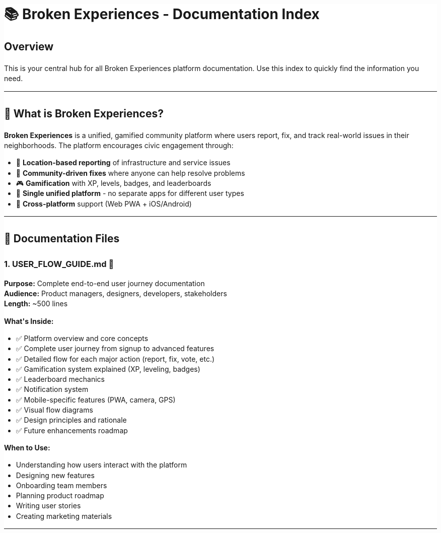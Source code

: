 # 📚 Broken Experiences - Documentation Index

## Overview

This is your central hub for all Broken Experiences platform documentation. Use this index to quickly find the information you need.

---

## 🎯 What is Broken Experiences?

**Broken Experiences** is a unified, gamified community platform where users report, fix, and track real-world issues in their neighborhoods. The platform encourages civic engagement through:

- 📍 **Location-based reporting** of infrastructure and service issues
- 🔧 **Community-driven fixes** where anyone can help resolve problems
- 🎮 **Gamification** with XP, levels, badges, and leaderboards
- 👥 **Single unified platform** - no separate apps for different user types
- 📱 **Cross-platform** support (Web PWA + iOS/Android)

---

## 📖 Documentation Files

### 1. **USER_FLOW_GUIDE.md** 📘
**Purpose:** Complete end-to-end user journey documentation  
**Audience:** Product managers, designers, developers, stakeholders  
**Length:** ~500 lines

**What's Inside:**
- ✅ Platform overview and core concepts
- ✅ Complete user journey from signup to advanced features
- ✅ Detailed flow for each major action (report, fix, vote, etc.)
- ✅ Gamification system explained (XP, leveling, badges)
- ✅ Leaderboard mechanics
- ✅ Notification system
- ✅ Mobile-specific features (PWA, camera, GPS)
- ✅ Visual flow diagrams
- ✅ Design principles and rationale
- ✅ Future enhancements roadmap

**When to Use:**
- Understanding how users interact with the platform
- Designing new features
- Onboarding team members
- Planning product roadmap
- Writing user stories
- Creating marketing materials

---

